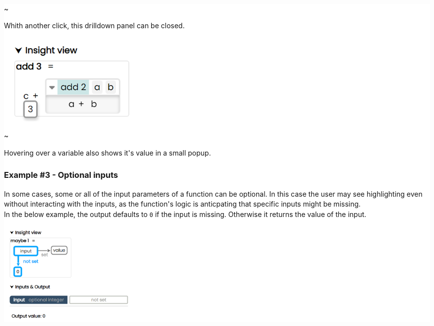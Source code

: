 ~


Whith another click, this drilldown panel can be closed.  


<img src ="img/valuepopup.png" alt="Insight view Value popup" width="30%" height="30%" title="Insight view value popup">  

~

Hovering over a variable also shows it's value in a small popup.  

### Example #3 - Optional inputs

In some cases, some or all of the input parameters of a function can be optional. 
In this case the user may see highlighting even without interacting with the inputs, as the function's logic is anticpating that specific inputs might be missing.  
In the below example, the output defaults to `0` if the input is missing. Otherwise it returns the value of the input.  

<img src ="img/insightex3a.png" alt="Insight view Optional Input - no value" width="30%" height="30%" title="Insight view Optional Input - no value">  